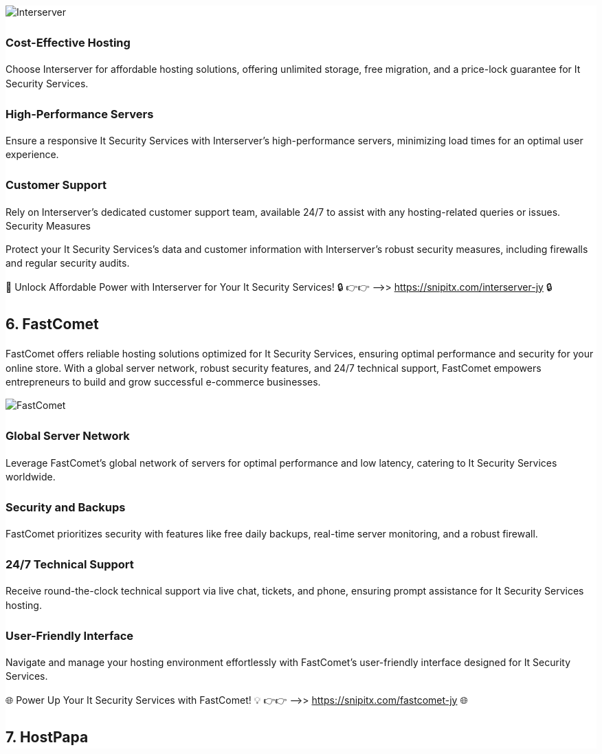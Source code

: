 ![Interserver](https://i.imgur.com/OM5dOEW.jpeg "Interserver Hosting")

### Cost-Effective Hosting
Choose Interserver for affordable hosting solutions, offering unlimited storage, free migration, and a price-lock guarantee for It Security Services.

### High-Performance Servers
Ensure a responsive It Security Services with Interserver’s high-performance servers, minimizing load times for an optimal user experience.

### Customer Support
Rely on Interserver’s dedicated customer support team, available 24/7 to assist with any hosting-related queries or issues.
Security Measures

Protect your It Security Services’s data and customer information with Interserver’s robust security measures, including firewalls and regular security audits.

💸 Unlock Affordable Power with Interserver for Your It Security Services! 🔒
👉👉 -->> https://snipitx.com/interserver-jy 🔒

## 6. FastComet

FastComet offers reliable hosting solutions optimized for It Security Services, ensuring optimal performance and security for your online store. With a global server network, robust security features, and 24/7 technical support, FastComet empowers entrepreneurs to build and grow successful e-commerce businesses.

![FastComet](https://i.imgur.com/7qgXuWp.png "FastComet Hosting")

### Global Server Network
Leverage FastComet’s global network of servers for optimal performance and low latency, catering to It Security Services worldwide.

### Security and Backups
FastComet prioritizes security with features like free daily backups, real-time server monitoring, and a robust firewall.

### 24/7 Technical Support
Receive round-the-clock technical support via live chat, tickets, and phone, ensuring prompt assistance for It Security Services hosting.

### User-Friendly Interface
Navigate and manage your hosting environment effortlessly with FastComet’s user-friendly interface designed for It Security Services.

🌐 Power Up Your It Security Services with FastComet! 💡
👉👉 -->> https://snipitx.com/fastcomet-jy 🌐

## 7. HostPapa
